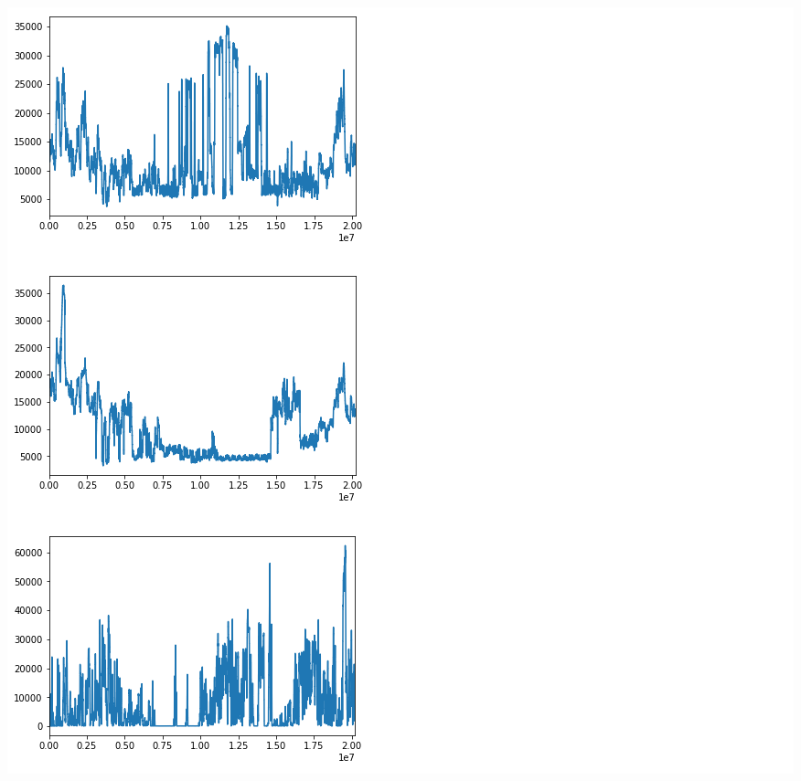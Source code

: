 
![png](notebook_files/notebook_33_4.png)



![png](notebook_files/notebook_33_5.png)



![png](notebook_files/notebook_33_6.png)


